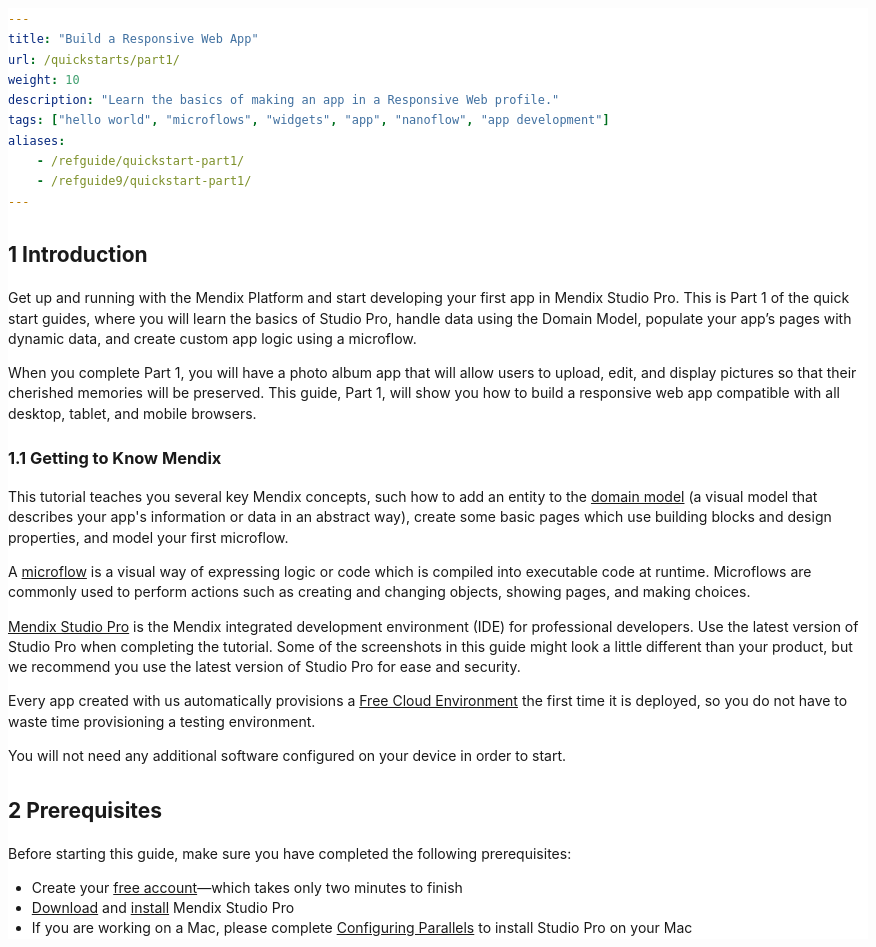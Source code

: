 ```yaml
---
title: "Build a Responsive Web App"
url: /quickstarts/part1/
weight: 10
description: "Learn the basics of making an app in a Responsive Web profile."
tags: ["hello world", "microflows", "widgets", "app", "nanoflow", "app development"]
aliases:
    - /refguide/quickstart-part1/
    - /refguide9/quickstart-part1/
---
```


## 1 Introduction 

Get up and running with the Mendix Platform and start developing your first app in Mendix Studio Pro. This is Part 1 of the quick start guides, where you will learn the basics of Studio Pro, handle data using the Domain Model, populate your app’s pages with dynamic data, and create custom app logic using a microflow.

When you complete Part 1, you will have a photo album app that will allow users to upload, edit, and display pictures so that their cherished memories will be preserved. This guide, Part 1, will show you how to build a responsive web app compatible with all desktop, tablet, and mobile browsers.

### 1.1 Getting to Know Mendix

This tutorial teaches you several key Mendix concepts, such how to add an entity to the [domain model](/refguide/domain-model/) (a visual model that describes your app's information or data in an abstract way), create some basic pages which use building blocks and design properties, and model your first microflow. 

A [microflow](/refguide/microflows/) is a visual way of expressing logic or code which is compiled into executable code at runtime. Microflows are commonly used to perform actions such as creating and changing objects, showing pages, and making choices.

[Mendix Studio Pro](https://marketplace.mendix.com/link/studiopro/) is the Mendix integrated development environment (IDE) for professional developers. Use the latest version of Studio Pro when completing the tutorial. Some of the screenshots in this guide might look a little different than your product, but we recommend you use the latest version of Studio Pro for ease and security.

Every app created with us automatically provisions a [Free Cloud Environment](/developerportal/deploy/mendix-cloud-deploy/#free-app) the first time it is deployed, so you do not have to waste time provisioning a testing environment.

You will not need any additional software configured on your device in order to start.

## 2 Prerequisites 

Before starting this guide, make sure you have completed the following prerequisites:

* Create your [free account](https://signup.mendix.com/link/signup/?source=quickstart-part1&medium=mxdocs
)—which takes only two minutes to finish
* [Download](https://marketplace.mendix.com/link/studiopro/) and [install](/refguide/install/) Mendix Studio Pro
* If you are working on a Mac, please complete [Configuring Parallels](/refguide/using-mendix-studio-pro-on-a-mac/) to install Studio Pro on your Mac

